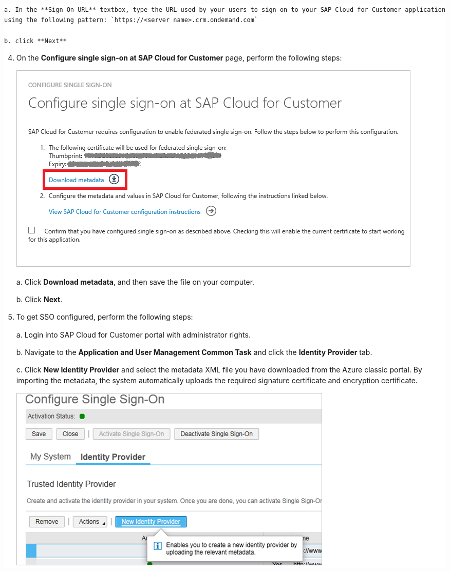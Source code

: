     a. In the **Sign On URL** textbox, type the URL used by your users to sign-on to your SAP Cloud for Customer application using the following pattern: `https://<server name>.crm.ondemand.com`
   
    b. click **Next**
4. On the **Configure single sign-on at SAP Cloud for Customer** page, perform the following steps:
   
    ![Configure Single Sign-On](./media/active-directory-saas-sapcloudforcustomer-tutorial/tutorial_sapcloudforcustomer_05.png)
   
    a. Click **Download metadata**, and then save the file on your computer.
   
    b. Click **Next**.
5. To get SSO configured, perform the following steps:
   
    a. Login into SAP Cloud for Customer portal with administrator rights.
   
    b. Navigate to the **Application and User Management Common Task** and click the **Identity Provider** tab.
   
    c. Click **New Identity Provider** and select the metadata XML file you have downloaded from the Azure classic portal. By importing the metadata, the system automatically uploads the required signature certificate and encryption certificate.
   
    ![Configure Single Sign-On](./media/active-directory-saas-sapcloudforcustomer-tutorial/tutorial_sapcloudforcustomer_54.png)
   